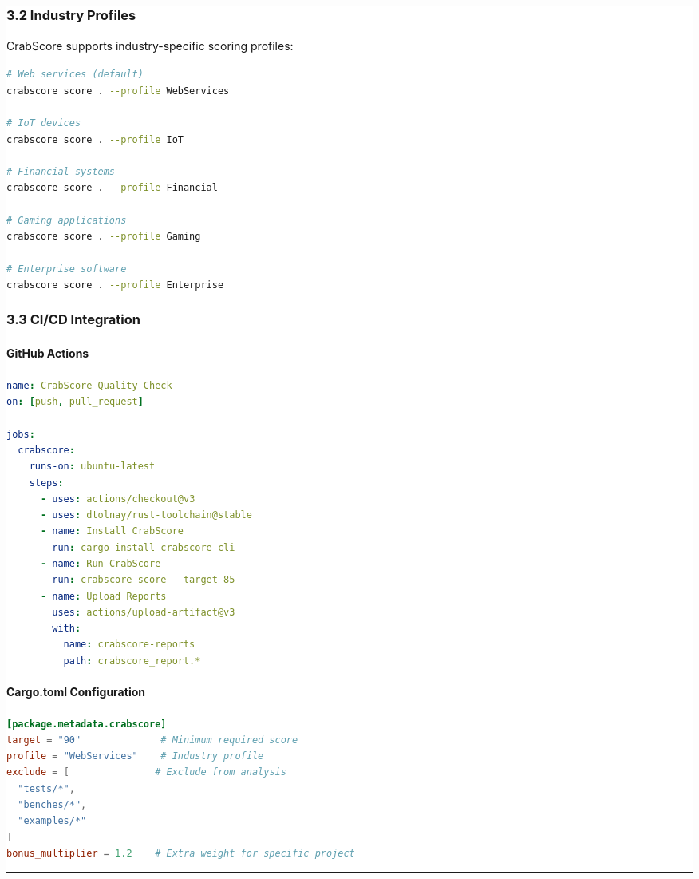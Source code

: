 ### 3.2 Industry Profiles

CrabScore supports industry-specific scoring profiles:

```bash
# Web services (default)
crabscore score . --profile WebServices

# IoT devices
crabscore score . --profile IoT

# Financial systems
crabscore score . --profile Financial

# Gaming applications
crabscore score . --profile Gaming

# Enterprise software
crabscore score . --profile Enterprise
```

### 3.3 CI/CD Integration

#### GitHub Actions
```yaml
name: CrabScore Quality Check
on: [push, pull_request]

jobs:
  crabscore:
    runs-on: ubuntu-latest
    steps:
      - uses: actions/checkout@v3
      - uses: dtolnay/rust-toolchain@stable
      - name: Install CrabScore
        run: cargo install crabscore-cli
      - name: Run CrabScore
        run: crabscore score --target 85
      - name: Upload Reports
        uses: actions/upload-artifact@v3
        with:
          name: crabscore-reports
          path: crabscore_report.*
```

#### Cargo.toml Configuration
```toml
[package.metadata.crabscore]
target = "90"              # Minimum required score
profile = "WebServices"    # Industry profile
exclude = [               # Exclude from analysis
  "tests/*",
  "benches/*",
  "examples/*"
]
bonus_multiplier = 1.2    # Extra weight for specific project
```

---